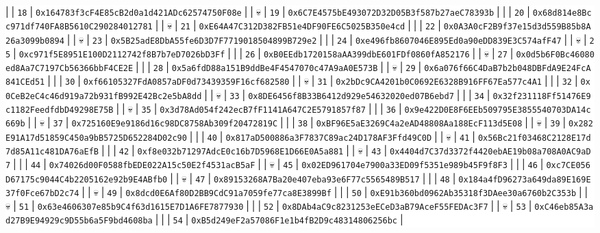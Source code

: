 |  | `18` | `0x164783f3cF4E85cB2d0a1d421ADc62574750F08e` |
| 💀 | `19` | `0x6C7E4575bE493072D32D05B3f587b27aeC78393b` |
|  | `20` | `0x68d814e8Bcc971df740FA8B5610C290284012781` |
| 💀 | `21` | `0xE64A47C312D382FB51e4DF90FE6C5025B350e4cd` |
|  | `22` | `0x0A3A0cF2B9f37e15d3d559B85b8A26a3099b0894` |
| 💀 | `23` | `0x5B25adE8DbA55fe6D3D7F7719018504899B729e2` |
|  | `24` | `0xe496fb8607046E895Ed0a90eDD839E3C574afF47` |
| 💀 | `25` | `0xc971f5E8951E100D2112742f8B7b7eD7026bD3Ff` |
|  | `26` | `0xB0EEdb1720158aAA399dbE601FDf0860fA852176` |
| 💀 | `27` | `0x0d5b6F0Bc46080ed8Aa7C7197Cb56366bbF4CE2E` |
|  | `28` | `0x5a6fdD88a151B9ddBe4F4547070c47A9aA0E573B` |
| 💀 | `29` | `0x6a076f66C4DaB7b2b048DBFdA9E24FcA841CEd51` |
|  | `30` | `0xf66105327FdA0857aDF0d73439359F16cf682580` |
| 💀 | `31` | `0x2bDc9CA4201b0C0692E6328B916FF67Ea577c4A1` |
|  | `32` | `0x0CeB2eC4c46d919a72b931fB992E42Bc2e5bA8dd` |
| 💀 | `33` | `0x8DE6456f8B33B6412d929e54632020ed07B6ebd7` |
|  | `34` | `0x32f231118Ff51476E9c1182FeedfdbD49298E75B` |
| 💀 | `35` | `0x3d78Ad054f242ecB7fF1141A647C2E5791857f87` |
|  | `36` | `0x9e422D0E8F6EEb509795E3855540703DA14c669b` |
| 💀 | `37` | `0x725160E9e9186d16c98DC8758Ab309f20472819C` |
|  | `38` | `0xBF96E5aE3269C4a2eAD48808Aa188EcF113d5E08` |
| 💀 | `39` | `0x282E91A17d51859C450a9bB5725D652284D02c90` |
|  | `40` | `0x817aD500886a3F7837C89ac24D178AF3Ffd49C0D` |
| 💀 | `41` | `0x56Bc21f03468C2128E17d7d85A11c481DA76aEfB` |
|  | `42` | `0xf8e032b71297AdcE0c16b7D5968E1D66E0A5a881` |
| 💀 | `43` | `0x4404d7C37d3372f4420ebAE19b08a708A0AC9aD7` |
|  | `44` | `0x74026d00F0588fbEDE022A15c50E2f4531acB5aF` |
| 💀 | `45` | `0x02ED961704e7900a33ED09f5351e989b45F9f8F3` |
|  | `46` | `0xc7CE056D67175c9044C4b2205162e92b9E4ABfb0` |
| 💀 | `47` | `0x89153268A7Ba20e407eba93e6F77c5565489B517` |
|  | `48` | `0x184a4fD96273a649da89E169E37f0Fce67bD2c74` |
| 💀 | `49` | `0x8dcd0E6Af80D2BB9CdC91a7059fe77ca8E3899Bf` |
|  | `50` | `0xE91b360bd0962Ab35318f3DAee30a6760b2C353b` |
| 💀 | `51` | `0x63e4606307e85b9C4f63d1615E7D1A6FE7877930` |
|  | `52` | `0x8DAb4aC9c8231253eECeD3aB79AceF55FEDAc3F7` |
| 💀 | `53` | `0xC46eb85A3ad27B9E94929c9D55b6a5F9bd4608ba` |
|  | `54` | `0xB5d249eF2a57086F1e1b4fB2D9c48314806256bc` |